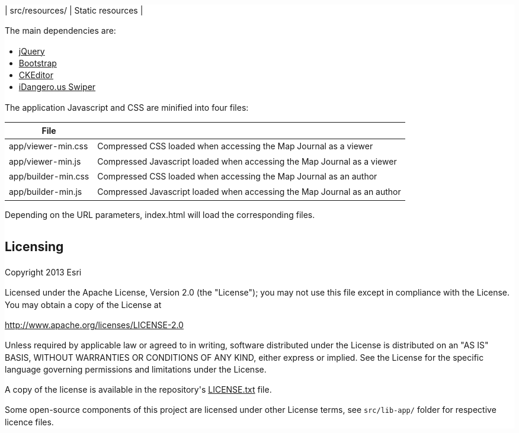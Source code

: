 | src/resources/								| Static resources																				|


The main dependencies are:
 * [jQuery](http://jquery.com/)
 * [Bootstrap](http://twitter.github.com/bootstrap/)
 * [CKEditor](http://ckeditor.com/)
 * [iDangero.us Swiper](http://www.idangero.us/sliders/swiper/)

The application Javascript and CSS are minified into four files:

| File			|										|
| --------------------- | ----------------------------------------------------------------------------- |
| app/viewer-min.css	| Compressed CSS loaded when accessing the Map Journal as a viewer		|
| app/viewer-min.js	| Compressed Javascript loaded when accessing the Map Journal as a viewer	|
| app/builder-min.css	| Compressed CSS loaded when accessing the Map Journal as an author		|
| app/builder-min.js	| Compressed Javascript loaded when accessing the Map Journal as an author	|

Depending on the URL parameters, index.html will load the corresponding files.

## Licensing
Copyright 2013 Esri

Licensed under the Apache License, Version 2.0 (the "License");
you may not use this file except in compliance with the License.
You may obtain a copy of the License at

   http://www.apache.org/licenses/LICENSE-2.0

Unless required by applicable law or agreed to in writing, software
distributed under the License is distributed on an "AS IS" BASIS,
WITHOUT WARRANTIES OR CONDITIONS OF ANY KIND, either express or implied.
See the License for the specific language governing permissions and
limitations under the License.

A copy of the license is available in the repository's [LICENSE.txt](LICENSE.txt) file.

Some open-source components of this project are licensed under other License terms, see `src/lib-app/` folder for respective licence files.


